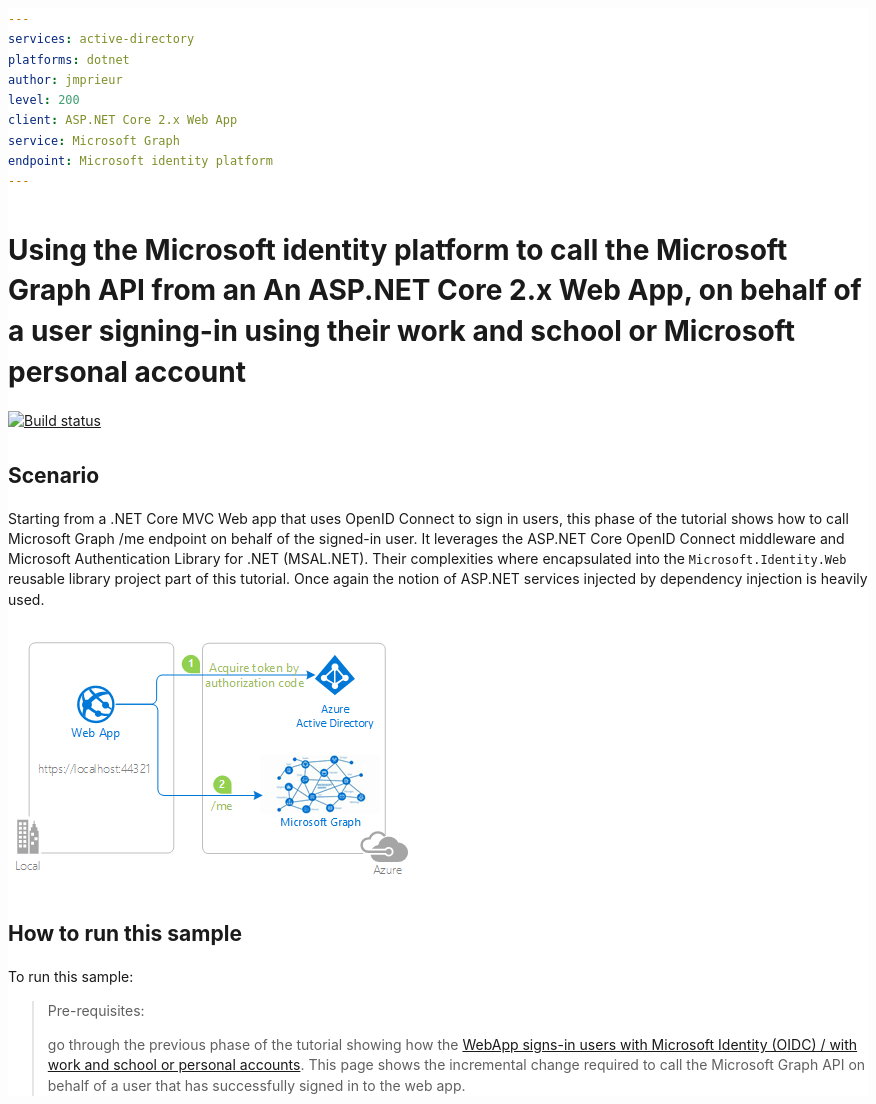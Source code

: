 ```yaml
---
services: active-directory
platforms: dotnet
author: jmprieur
level: 200
client: ASP.NET Core 2.x Web App
service: Microsoft Graph
endpoint: Microsoft identity platform
---
```


# Using the Microsoft identity platform to call the Microsoft Graph API from an An ASP.NET Core 2.x Web App, on behalf of a user signing-in using their work and school or Microsoft personal account

[![Build status](https://identitydivision.visualstudio.com/IDDP/_apis/build/status/AAD%20Samples/.NET%20client%20samples/ASP.NET%20Core%20Web%20App%20tutorial)](https://identitydivision.visualstudio.com/IDDP/_build/latest?definitionId=819)

## Scenario

Starting from a .NET Core MVC Web app that uses OpenID Connect to sign in users, this phase of the tutorial shows how to call  Microsoft Graph /me endpoint on behalf of the signed-in user. It leverages the ASP.NET Core OpenID Connect middleware and Microsoft Authentication Library for .NET (MSAL.NET). Their complexities where encapsulated into the `Microsoft.Identity.Web` reusable library project part of this tutorial. Once again the notion of ASP.NET services injected by dependency injection is heavily used.

![Sign in with the Microsoft identity platform](ReadmeFiles/sign-in.png)

## How to run this sample

To run this sample:

> Pre-requisites:
>
> go through the previous phase of the tutorial showing how the [WebApp signs-in users with Microsoft Identity (OIDC) / with work and school or personal accounts](../../1-WebApp-OIDC/1-3-AnyOrgOrPersonal). This page shows the incremental change required to call the Microsoft Graph API on behalf of a user that has successfully signed in to the web app.
